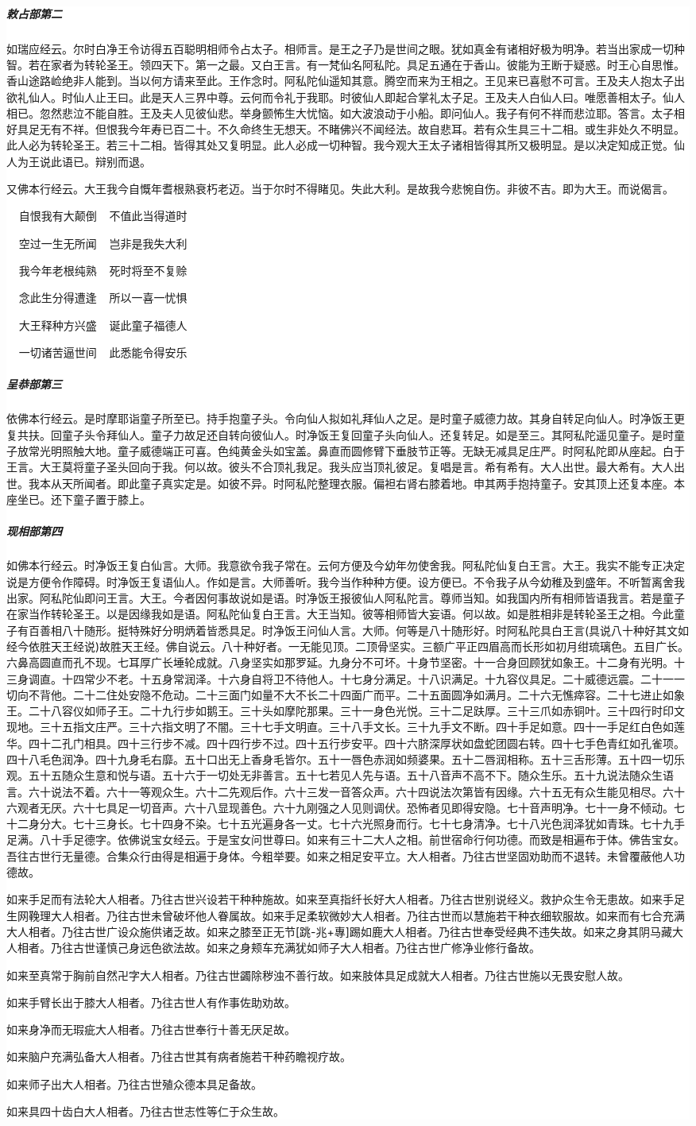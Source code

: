 ##### 敕占部第二

如瑞应经云。尔时白净王令访得五百聪明相师令占太子。相师言。是王之子乃是世间之眼。犹如真金有诸相好极为明净。若当出家成一切种智。若在家者为转轮圣王。领四天下。第一之最。又白王言。有一梵仙名阿私陀。具足五通在于香山。彼能为王断于疑惑。时王心自思惟。香山途路崄绝非人能到。当以何方请来至此。王作念时。阿私陀仙遥知其意。腾空而来为王相之。王见来已喜慰不可言。王及夫人抱太子出欲礼仙人。时仙人止王曰。此是天人三界中尊。云何而令礼于我耶。时彼仙人即起合掌礼太子足。王及夫人白仙人曰。唯愿善相太子。仙人相已。忽然悲泣不能自胜。王及夫人见彼仙悲。举身颤怖生大忧恼。如大波浪动于小船。即问仙人。我子有何不祥而悲泣耶。答言。太子相好具足无有不祥。但恨我今年寿已百二十。不久命终生无想天。不睹佛兴不闻经法。故自悲耳。若有众生具三十二相。或生非处久不明显。此人必为转轮圣王。若三十二相。皆得其处又复明显。此人必成一切种智。我今观大王太子诸相皆得其所又极明显。是以决定知成正觉。仙人为王说此语已。辩别而退。

又佛本行经云。大王我今自慨年耆根熟衰朽老迈。当于尔时不得睹见。失此大利。是故我今悲惋自伤。非彼不吉。即为大王。而说偈言。

&nbsp;&nbsp;&nbsp;&nbsp;自恨我有大颠倒&nbsp;&nbsp;&nbsp;&nbsp;不值此当得道时

&nbsp;&nbsp;&nbsp;&nbsp;空过一生无所闻&nbsp;&nbsp;&nbsp;&nbsp;岂非是我失大利

&nbsp;&nbsp;&nbsp;&nbsp;我今年老根纯熟&nbsp;&nbsp;&nbsp;&nbsp;死时将至不复赊

&nbsp;&nbsp;&nbsp;&nbsp;念此生分得遭逢&nbsp;&nbsp;&nbsp;&nbsp;所以一喜一忧惧

&nbsp;&nbsp;&nbsp;&nbsp;大王释种方兴盛&nbsp;&nbsp;&nbsp;&nbsp;诞此童子福德人

&nbsp;&nbsp;&nbsp;&nbsp;一切诸苦逼世间&nbsp;&nbsp;&nbsp;&nbsp;此悉能令得安乐

##### 呈恭部第三

依佛本行经云。是时摩耶诣童子所至已。持手抱童子头。令向仙人拟如礼拜仙人之足。是时童子威德力故。其身自转足向仙人。时净饭王更复共扶。回童子头令拜仙人。童子力故足还自转向彼仙人。时净饭王复回童子头向仙人。还复转足。如是至三。其阿私陀遥见童子。是时童子放常光明照触大地。童子威德端正可喜。色纯黄金头如宝盖。鼻直而圆修臂下垂肢节正等。无缺无减具足庄严。时阿私陀即从座起。白于王言。大王莫将童子圣头回向于我。何以故。彼头不合顶礼我足。我头应当顶礼彼足。复唱是言。希有希有。大人出世。最大希有。大人出世。我本从天所闻者。即此童子真实定是。如彼不异。时阿私陀整理衣服。偏袒右肾右膝着地。申其两手抱持童子。安其顶上还复本座。本座坐已。还下童子置于膝上。

##### 现相部第四

如佛本行经云。时净饭王复白仙言。大师。我意欲令我子常在。云何方便及今幼年勿使舍我。阿私陀仙复白王言。大王。我实不能专正决定说是方便令作障碍。时净饭王复语仙人。作如是言。大师善听。我今当作种种方便。设方便已。不令我子从今幼稚及到盛年。不听暂离舍我出家。阿私陀仙即问王言。大王。今者因何事故说如是语。时净饭王报彼仙人阿私陀言。尊师当知。如我国内所有相师皆语我言。若是童子在家当作转轮圣王。以是因缘我如是语。阿私陀仙复白王言。大王当知。彼等相师皆大妄语。何以故。如是胜相非是转轮圣王之相。今此童子有百善相八十随形。挺特殊好分明炳着皆悉具足。时净饭王问仙人言。大师。何等是八十随形好。时阿私陀具白王言(具说八十种好其文如经今依胜天王经说)故胜天王经。佛自说云。八十种好者。一无能见顶。二顶骨坚实。三额广平正四眉高而长形如初月绀琉璃色。五目广长。六鼻高圆直而孔不现。七耳厚广长埵轮成就。八身坚实如那罗延。九身分不可坏。十身节坚密。十一合身回顾犹如象王。十二身有光明。十三身调直。十四常少不老。十五身常润泽。十六身自将卫不待他人。十七身分满足。十八识满足。十九容仪具足。二十威德远震。二十一一切向不背他。二十二住处安隐不危动。二十三面门如量不大不长二十四面广而平。二十五面圆净如满月。二十六无憔瘁容。二十七进止如象王。二十八容仪如师子王。二十九行步如鹅王。三十头如摩陀那果。三十一身色光悦。三十二足趺厚。三十三爪如赤铜叶。三十四行时印文现地。三十五指文庄严。三十六指文明了不闇。三十七手文明直。三十八手文长。三十九手文不断。四十手足如意。四十一手足红白色如莲华。四十二孔门相具。四十三行步不减。四十四行步不过。四十五行步安平。四十六脐深厚状如盘蛇团圆右转。四十七手色青红如孔雀项。四十八毛色润净。四十九身毛右靡。五十口出无上香身毛皆尔。五十一唇色赤润如频婆果。五十二唇润相称。五十三舌形薄。五十四一切乐观。五十五随众生意和悦与语。五十六于一切处无非善言。五十七若见人先与语。五十八音声不高不下。随众生乐。五十九说法随众生语言。六十说法不着。六十一等观众生。六十二先观后作。六十三发一音答众声。六十四说法次第皆有因缘。六十五无有众生能见相尽。六十六观者无厌。六十七具足一切音声。六十八显现善色。六十九刚强之人见则调伏。恐怖者见即得安隐。七十音声明净。七十一身不倾动。七十二身分大。七十三身长。七十四身不染。七十五光遍身各一丈。七十六光照身而行。七十七身清净。七十八光色润泽犹如青珠。七十九手足满。八十手足德字。依佛说宝女经云。于是宝女问世尊曰。如来有三十二大人之相。前世宿命行何功德。而致是相遍布于体。佛告宝女。吾往古世行无量德。合集众行由得是相遍于身体。今粗举要。如来之相足安平立。大人相者。乃往古世坚固劝助而不退转。未曾覆蔽他人功德故。

如来手足而有法轮大人相者。乃往古世兴设若干种种施故。如来至真指纤长好大人相者。乃往古世别说经义。救护众生令无患故。如来手足生网鞔理大人相者。乃往古世未曾破坏他人眷属故。如来手足柔软微妙大人相者。乃往古世而以慧施若干种衣细软服故。如来而有七合充满大人相者。乃往古世广设众施供诸乏故。如来之膝至正无节[跳-兆+專]踢如鹿大人相者。乃往古世奉受经典不违失故。如来之身其阴马藏大人相者。乃往古世谨慎己身远色欲法故。如来之身颊车充满犹如师子大人相者。乃往古世广修净业修行备故。

如来至真常于胸前自然卍字大人相者。乃往古世蠲除秽浊不善行故。如来肢体具足成就大人相者。乃往古世施以无畏安慰人故。

如来手臂长出于膝大人相者。乃往古世人有作事佐助劝故。

如来身净而无瑕疵大人相者。乃往古世奉行十善无厌足故。

如来脑户充满弘备大人相者。乃往古世其有病者施若干种药瞻视疗故。

如来师子出大人相者。乃往古世殖众德本具足备故。

如来具四十齿白大人相者。乃往古世志性等仁于众生故。
